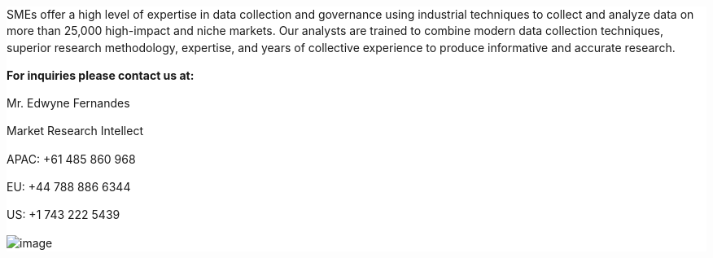 SMEs offer a high level of expertise in data collection and governance using industrial techniques to collect and analyze data on more than 25,000 high-impact and niche markets. Our analysts are trained to combine modern data collection techniques, superior research methodology, expertise, and years of collective experience to produce informative and accurate research.</span></p><p><strong>For inquiries please contact us at:</strong></p><p>Mr. Edwyne Fernandes</p><p>Market Research Intellect</p><p>APAC: +61 485 860 968</p><p>EU: +44 788 886 6344</p><p>US: +1 743 222 5439</p>
![image](https://github.com/user-attachments/assets/07ba6609-f6f5-43bd-9f55-43c4e4dce8d1)
